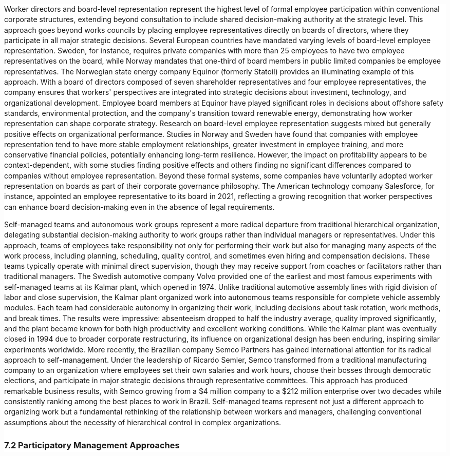Worker directors and board-level representation represent the highest level of formal employee participation within conventional corporate structures, extending beyond consultation to include shared decision-making authority at the strategic level. This approach goes beyond works councils by placing employee representatives directly on boards of directors, where they participate in all major strategic decisions. Several European countries have mandated varying levels of board-level employee representation. Sweden, for instance, requires private companies with more than 25 employees to have two employee representatives on the board, while Norway mandates that one-third of board members in public limited companies be employee representatives. The Norwegian state energy company Equinor (formerly Statoil) provides an illuminating example of this approach. With a board of directors composed of seven shareholder representatives and four employee representatives, the company ensures that workers' perspectives are integrated into strategic decisions about investment, technology, and organizational development. Employee board members at Equinor have played significant roles in decisions about offshore safety standards, environmental protection, and the company's transition toward renewable energy, demonstrating how worker representation can shape corporate strategy. Research on board-level employee representation suggests mixed but generally positive effects on organizational performance. Studies in Norway and Sweden have found that companies with employee representation tend to have more stable employment relationships, greater investment in employee training, and more conservative financial policies, potentially enhancing long-term resilience. However, the impact on profitability appears to be context-dependent, with some studies finding positive effects and others finding no significant differences compared to companies without employee representation. Beyond these formal systems, some companies have voluntarily adopted worker representation on boards as part of their corporate governance philosophy. The American technology company Salesforce, for instance, appointed an employee representative to its board in 2021, reflecting a growing recognition that worker perspectives can enhance board decision-making even in the absence of legal requirements.

Self-managed teams and autonomous work groups represent a more radical departure from traditional hierarchical organization, delegating substantial decision-making authority to work groups rather than individual managers or representatives. Under this approach, teams of employees take responsibility not only for performing their work but also for managing many aspects of the work process, including planning, scheduling, quality control, and sometimes even hiring and compensation decisions. These teams typically operate with minimal direct supervision, though they may receive support from coaches or facilitators rather than traditional managers. The Swedish automotive company Volvo provided one of the earliest and most famous experiments with self-managed teams at its Kalmar plant, which opened in 1974. Unlike traditional automotive assembly lines with rigid division of labor and close supervision, the Kalmar plant organized work into autonomous teams responsible for complete vehicle assembly modules. Each team had considerable autonomy in organizing their work, including decisions about task rotation, work methods, and break times. The results were impressive: absenteeism dropped to half the industry average, quality improved significantly, and the plant became known for both high productivity and excellent working conditions. While the Kalmar plant was eventually closed in 1994 due to broader corporate restructuring, its influence on organizational design has been enduring, inspiring similar experiments worldwide. More recently, the Brazilian company Semco Partners has gained international attention for its radical approach to self-management. Under the leadership of Ricardo Semler, Semco transformed from a traditional manufacturing company to an organization where employees set their own salaries and work hours, choose their bosses through democratic elections, and participate in major strategic decisions through representative committees. This approach has produced remarkable business results, with Semco growing from a $4 million company to a $212 million enterprise over two decades while consistently ranking among the best places to work in Brazil. Self-managed teams represent not just a different approach to organizing work but a fundamental rethinking of the relationship between workers and managers, challenging conventional assumptions about the necessity of hierarchical control in complex organizations.

### 7.2 Participatory Management Approaches
